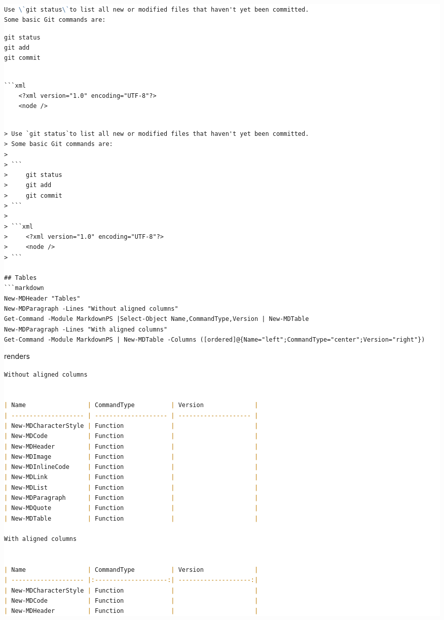 ```markdown
Use \`git status\`to list all new or modified files that haven't yet been committed.
Some basic Git commands are:

```
    git status
    git add
    git commit
```

```xml
    <?xml version="1.0" encoding="UTF-8"?>
    <node />
```

```

> Use `git status`to list all new or modified files that haven't yet been committed.
> Some basic Git commands are:
> 
> ```
>     git status
>     git add
>     git commit
> ```
> 
> ```xml
>     <?xml version="1.0" encoding="UTF-8"?>
>     <node />
> ```

## Tables
```markdown
New-MDHeader "Tables"
New-MDParagraph -Lines "Without aligned columns"
Get-Command -Module MarkdownPS |Select-Object Name,CommandType,Version | New-MDTable
New-MDParagraph -Lines "With aligned columns"
Get-Command -Module MarkdownPS | New-MDTable -Columns ([ordered]@{Name="left";CommandType="center";Version="right"})
```
renders
```markdown
Without aligned columns


| Name                 | CommandType          | Version              |
| -------------------- | -------------------- | -------------------- |
| New-MDCharacterStyle | Function             |                      |
| New-MDCode           | Function             |                      |
| New-MDHeader         | Function             |                      |
| New-MDImage          | Function             |                      |
| New-MDInlineCode     | Function             |                      |
| New-MDLink           | Function             |                      |
| New-MDList           | Function             |                      |
| New-MDParagraph      | Function             |                      |
| New-MDQuote          | Function             |                      |
| New-MDTable          | Function             |                      |

With aligned columns


| Name                 | CommandType          | Version              |
| -------------------- |:--------------------:| --------------------:|
| New-MDCharacterStyle | Function             |                      |
| New-MDCode           | Function             |                      |
| New-MDHeader         | Function             |                      |
```